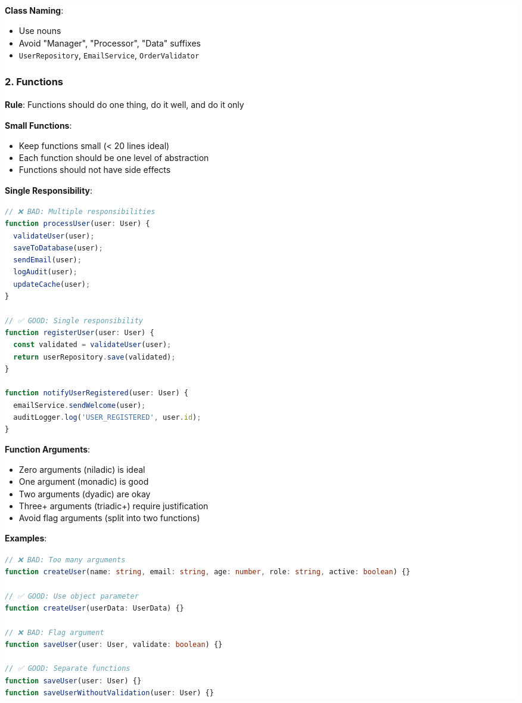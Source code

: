 **Class Naming**:
- Use nouns
- Avoid "Manager", "Processor", "Data" suffixes
- `UserRepository`, `EmailService`, `OrderValidator`

### 2. Functions

**Rule**: Functions should do one thing, do it well, and do it only

**Small Functions**:
- Keep functions small (< 20 lines ideal)
- Each function should be one level of abstraction
- Functions should not have side effects

**Single Responsibility**:
```typescript
// ❌ BAD: Multiple responsibilities
function processUser(user: User) {
  validateUser(user);
  saveToDatabase(user);
  sendEmail(user);
  logAudit(user);
  updateCache(user);
}

// ✅ GOOD: Single responsibility
function registerUser(user: User) {
  const validated = validateUser(user);
  return userRepository.save(validated);
}

function notifyUserRegistered(user: User) {
  emailService.sendWelcome(user);
  auditLogger.log('USER_REGISTERED', user.id);
}
```

**Function Arguments**:
- Zero arguments (niladic) is ideal
- One argument (monadic) is good
- Two arguments (dyadic) are okay
- Three+ arguments (triadic+) require justification
- Avoid flag arguments (split into two functions)

**Examples**:
```typescript
// ❌ BAD: Too many arguments
function createUser(name: string, email: string, age: number, role: string, active: boolean) {}

// ✅ GOOD: Use object parameter
function createUser(userData: UserData) {}

// ❌ BAD: Flag argument
function saveUser(user: User, validate: boolean) {}

// ✅ GOOD: Separate functions
function saveUser(user: User) {}
function saveUserWithoutValidation(user: User) {}
```

